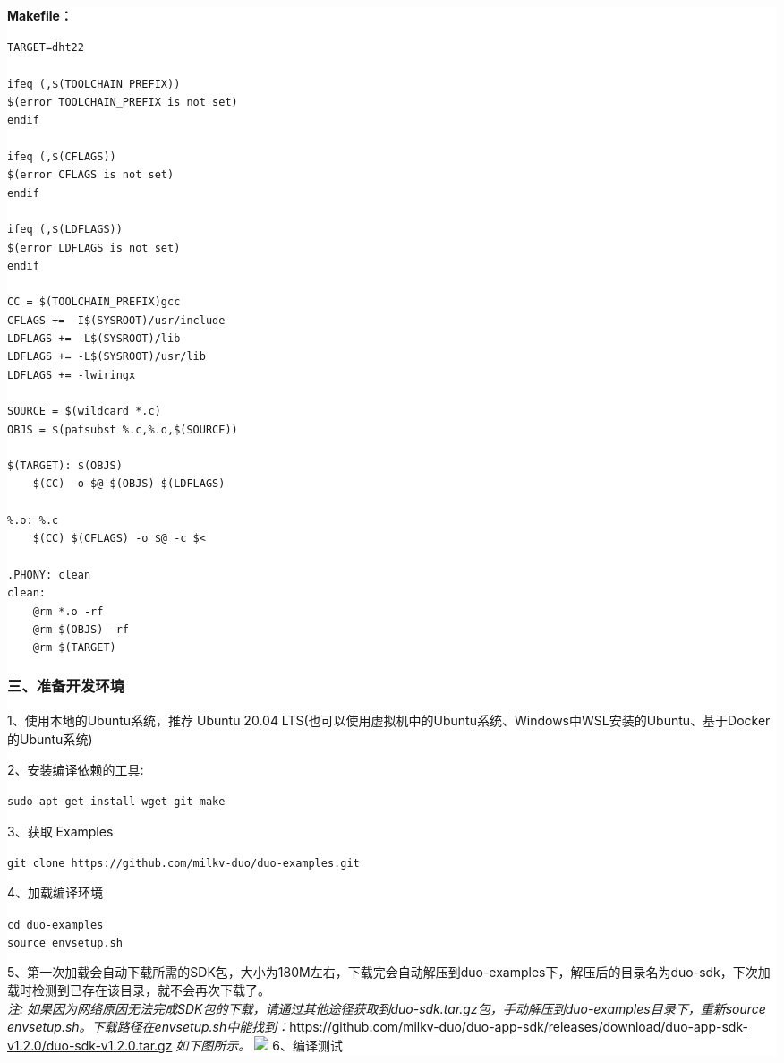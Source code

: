 **Makefile：**
```
TARGET=dht22

ifeq (,$(TOOLCHAIN_PREFIX))
$(error TOOLCHAIN_PREFIX is not set)
endif

ifeq (,$(CFLAGS))
$(error CFLAGS is not set)
endif

ifeq (,$(LDFLAGS))
$(error LDFLAGS is not set)
endif

CC = $(TOOLCHAIN_PREFIX)gcc
CFLAGS += -I$(SYSROOT)/usr/include
LDFLAGS += -L$(SYSROOT)/lib
LDFLAGS += -L$(SYSROOT)/usr/lib
LDFLAGS += -lwiringx

SOURCE = $(wildcard *.c)
OBJS = $(patsubst %.c,%.o,$(SOURCE))

$(TARGET): $(OBJS)
	$(CC) -o $@ $(OBJS) $(LDFLAGS)

%.o: %.c
	$(CC) $(CFLAGS) -o $@ -c $<

.PHONY: clean
clean:
	@rm *.o -rf
	@rm $(OBJS) -rf
	@rm $(TARGET)

```

### 三、准备开发环境

1、使用本地的Ubuntu系统，推荐 Ubuntu 20.04 LTS(也可以使用虚拟机中的Ubuntu系统、Windows中WSL安装的Ubuntu、基于Docker的Ubuntu系统)

2、安装编译依赖的工具:
```
sudo apt-get install wget git make
```
3、获取 Examples

```
git clone https://github.com/milkv-duo/duo-examples.git
```

4、加载编译环境
```
cd duo-examples
source envsetup.sh
```
5、第一次加载会自动下载所需的SDK包，大小为180M左右，下载完会自动解压到duo-examples下，解压后的目录名为duo-sdk，下次加载时检测到已存在该目录，就不会再次下载了。  
*注: 如果因为网络原因无法完成SDK包的下载，请通过其他途径获取到duo-sdk.tar.gz包，手动解压到duo-examples目录下，重新source envsetup.sh。下载路径在envsetup.sh中能找到：*<https://github.com/milkv-duo/duo-app-sdk/releases/download/duo-app-sdk-v1.2.0/duo-sdk-v1.2.0.tar.gz> *如下图所示。*
![]( /docs/duo/sensor-demo/CHN_19.png)
6、编译测试
